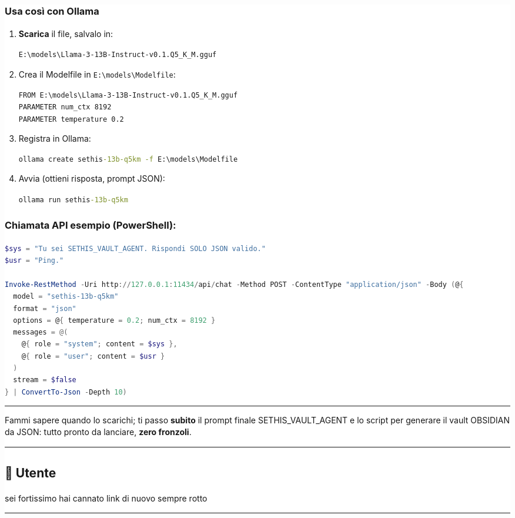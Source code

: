 ### Usa così con **Ollama**

1. **Scarica** il file, salvalo in:
   ```
   E:\models\Llama-3-13B-Instruct-v0.1.Q5_K_M.gguf
   ```

2. Crea il Modelfile in `E:\models\Modelfile`:

   ```
   FROM E:\models\Llama-3-13B-Instruct-v0.1.Q5_K_M.gguf
   PARAMETER num_ctx 8192
   PARAMETER temperature 0.2
   ```

3. Registra in Ollama:
   ```bat
   ollama create sethis-13b-q5km -f E:\models\Modelfile
   ```

4. Avvia (ottieni risposta, prompt JSON):
   ```bat
   ollama run sethis-13b-q5km
   ```

### Chiamata API esempio (PowerShell):

```powershell
$sys = "Tu sei SETHIS_VAULT_AGENT. Rispondi SOLO JSON valido."
$usr = "Ping."

Invoke-RestMethod -Uri http://127.0.0.1:11434/api/chat -Method POST -ContentType "application/json" -Body (@{
  model = "sethis-13b-q5km"
  format = "json"
  options = @{ temperature = 0.2; num_ctx = 8192 }
  messages = @(
    @{ role = "system"; content = $sys },
    @{ role = "user"; content = $usr }
  )
  stream = $false
} | ConvertTo-Json -Depth 10)
```

---

Fammi sapere quando lo scarichi; ti passo **subito** il prompt finale SETHIS_VAULT_AGENT e lo script per generare il vault OBSIDIAN da JSON: tutto pronto da lanciare, **zero fronzoli**.

---

## 👤 **Utente**

sei fortissimo hai cannato link di nuovo sempre rotto

---
